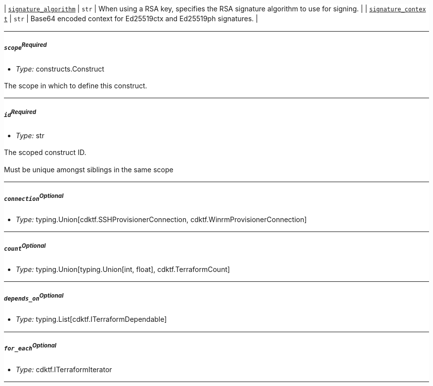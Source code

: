 | <code><a href="#@cdktf/provider-vault.dataVaultTransitSign.DataVaultTransitSign.Initializer.parameter.signatureAlgorithm">signature_algorithm</a></code> | <code>str</code> | When using a RSA key, specifies the RSA signature algorithm to use for signing. |
| <code><a href="#@cdktf/provider-vault.dataVaultTransitSign.DataVaultTransitSign.Initializer.parameter.signatureContext">signature_context</a></code> | <code>str</code> | Base64 encoded context for Ed25519ctx and Ed25519ph signatures. |

---

##### `scope`<sup>Required</sup> <a name="scope" id="@cdktf/provider-vault.dataVaultTransitSign.DataVaultTransitSign.Initializer.parameter.scope"></a>

- *Type:* constructs.Construct

The scope in which to define this construct.

---

##### `id`<sup>Required</sup> <a name="id" id="@cdktf/provider-vault.dataVaultTransitSign.DataVaultTransitSign.Initializer.parameter.id"></a>

- *Type:* str

The scoped construct ID.

Must be unique amongst siblings in the same scope

---

##### `connection`<sup>Optional</sup> <a name="connection" id="@cdktf/provider-vault.dataVaultTransitSign.DataVaultTransitSign.Initializer.parameter.connection"></a>

- *Type:* typing.Union[cdktf.SSHProvisionerConnection, cdktf.WinrmProvisionerConnection]

---

##### `count`<sup>Optional</sup> <a name="count" id="@cdktf/provider-vault.dataVaultTransitSign.DataVaultTransitSign.Initializer.parameter.count"></a>

- *Type:* typing.Union[typing.Union[int, float], cdktf.TerraformCount]

---

##### `depends_on`<sup>Optional</sup> <a name="depends_on" id="@cdktf/provider-vault.dataVaultTransitSign.DataVaultTransitSign.Initializer.parameter.dependsOn"></a>

- *Type:* typing.List[cdktf.ITerraformDependable]

---

##### `for_each`<sup>Optional</sup> <a name="for_each" id="@cdktf/provider-vault.dataVaultTransitSign.DataVaultTransitSign.Initializer.parameter.forEach"></a>

- *Type:* cdktf.ITerraformIterator

---